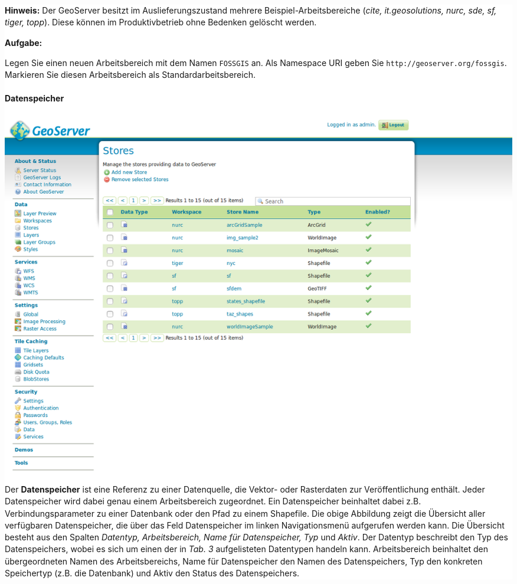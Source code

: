 **Hinweis:** Der GeoServer besitzt im Auslieferungszustand mehrere Beispiel-Arbeitsbereiche
(*cite, it.geosolutions, nurc, sde, sf, tiger, topp*). Diese können im
Produktivbetrieb ohne Bedenken gelöscht werden.

**Aufgabe:**

Legen Sie einen neuen Arbeitsbereich mit dem Namen `FOSSGIS` an. Als Namespace URI geben Sie
`http://geoserver.org/fossgis`. Markieren Sie diesen Arbeitsbereich als Standardarbeitsbereich.

#### Datenspeicher

![Datenspeicher](../assets/ui_datastores.png)

Der **Datenspeicher** ist eine Referenz zu einer Datenquelle, die Vektor- oder Rasterdaten
zur Veröffentlichung enthält. Jeder Datenspeicher wird dabei genau einem Arbeitsbereich
zugeordnet. Ein Datenspeicher beinhaltet dabei z.B. Verbindungsparameter
zu einer Datenbank oder den Pfad zu einem Shapefile.
Die obige Abbildung zeigt die Übersicht aller verfügbaren Datenspeicher, die über
das Feld Datenspeicher im linken Navigationsmenü aufgerufen werden kann. Die
Übersicht besteht aus den Spalten *Datentyp, Arbeitsbereich, Name für Datenspeicher,
Typ* und *Aktiv*. Der Datentyp beschreibt den Typ des Datenspeichers, wobei es sich
um einen der in *Tab. 3* aufgelisteten Datentypen handeln kann. Arbeitsbereich
beinhaltet den übergeordneten Namen des Arbeitsbereichs, Name für Datenspeicher den
Namen des Datenspeichers, Typ den konkreten Speichertyp (z.B. die Datenbank) und
Aktiv den Status des Datenspeichers.
